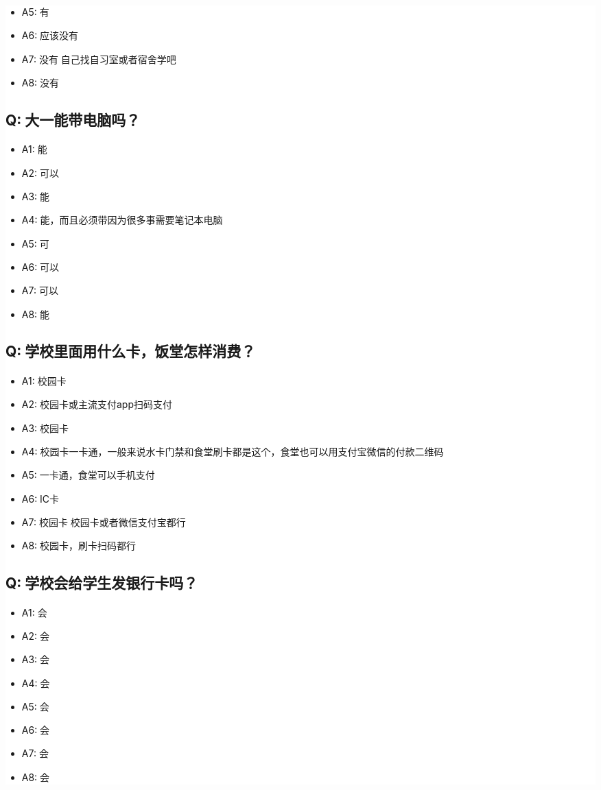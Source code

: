 - A5: 有

- A6: 应该没有

- A7: 没有 自己找自习室或者宿舍学吧

- A8: 没有

## Q: 大一能带电脑吗？

- A1: 能

- A2: 可以

- A3: 能

- A4: 能，而且必须带因为很多事需要笔记本电脑

- A5: 可

- A6: 可以

- A7: 可以

- A8: 能

## Q: 学校里面用什么卡，饭堂怎样消费？

- A1: 校园卡

- A2: 校园卡或主流支付app扫码支付

- A3: 校园卡

- A4: 校园卡一卡通，一般来说水卡门禁和食堂刷卡都是这个，食堂也可以用支付宝微信的付款二维码

- A5: 一卡通，食堂可以手机支付

- A6: IC卡

- A7: 校园卡 校园卡或者微信支付宝都行

- A8: 校园卡，刷卡扫码都行

## Q: 学校会给学生发银行卡吗？

- A1: 会

- A2: 会

- A3: 会

- A4: 会

- A5: 会

- A6: 会

- A7: 会

- A8: 会
